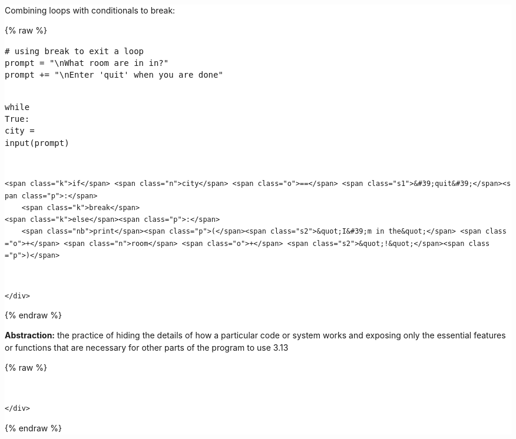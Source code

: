 <div class="cell border-box-sizing text_cell rendered"><div class="inner_cell">
<div class="text_cell_render border-box-sizing rendered_html">
<p>Combining loops with conditionals to break:</p>

</div>
</div>
</div>
    {% raw %}
    
<div class="cell border-box-sizing code_cell rendered">
<div class="input">

<div class="inner_cell">
    <div class="input_area">
<div class=" highlight hl-ipython3"><pre><span></span><span class="c1"># using break to exit a loop</span>
<span class="n">prompt</span> <span class="o">=</span> <span class="s2">&quot;</span><span class="se">\n</span><span class="s2">What room are in in?&quot;</span>
<span class="n">prompt</span> <span class="o">+=</span> <span class="s2">&quot;</span><span class="se">\n</span><span class="s2">Enter &#39;quit&#39; when you are done&quot;</span>

<span class="k">while</span> <span class="kc">True</span><span class="p">:</span>
    <span class="n">city</span> <span class="o">=</span> <span class="nb">input</span><span class="p">(</span><span class="n">prompt</span><span class="p">)</span>

    <span class="k">if</span> <span class="n">city</span> <span class="o">==</span> <span class="s1">&#39;quit&#39;</span><span class="p">:</span>
        <span class="k">break</span>
    <span class="k">else</span><span class="p">:</span>
        <span class="nb">print</span><span class="p">(</span><span class="s2">&quot;I&#39;m in the&quot;</span> <span class="o">+</span> <span class="n">room</span> <span class="o">+</span> <span class="s2">&quot;!&quot;</span><span class="p">)</span>
</pre></div>

    </div>
</div>
</div>

</div>
    {% endraw %}

<div class="cell border-box-sizing text_cell rendered"><div class="inner_cell">
<div class="text_cell_render border-box-sizing rendered_html">
<p><strong>Abstraction:</strong> the practice of hiding the details of how a particular code or system works and exposing only the essential features or functions that are necessary for other parts of the program to use
3.13</p>

</div>
</div>
</div>
    {% raw %}
    
<div class="cell border-box-sizing code_cell rendered">
<div class="input">

<div class="inner_cell">
    <div class="input_area">
<div class=" highlight hl-ipython3"><pre><span></span> 
</pre></div>

    </div>
</div>
</div>

</div>
    {% endraw %}
